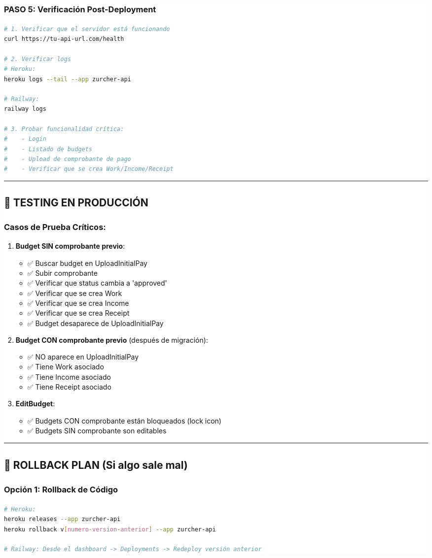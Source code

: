 ### PASO 5: Verificación Post-Deployment
```bash
# 1. Verificar que el servidor está funcionando
curl https://tu-api-url.com/health

# 2. Verificar logs
# Heroku:
heroku logs --tail --app zurcher-api

# Railway:
railway logs

# 3. Probar funcionalidad crítica:
#    - Login
#    - Listado de budgets
#    - Upload de comprobante de pago
#    - Verificar que se crea Work/Income/Receipt
```

---

## 🧪 TESTING EN PRODUCCIÓN

### Casos de Prueba Críticos:

1. **Budget SIN comprobante previo**:
   - ✅ Buscar budget en UploadInitialPay
   - ✅ Subir comprobante
   - ✅ Verificar que status cambia a 'approved'
   - ✅ Verificar que se crea Work
   - ✅ Verificar que se crea Income
   - ✅ Verificar que se crea Receipt
   - ✅ Budget desaparece de UploadInitialPay

2. **Budget CON comprobante previo** (después de migración):
   - ✅ NO aparece en UploadInitialPay
   - ✅ Tiene Work asociado
   - ✅ Tiene Income asociado
   - ✅ Tiene Receipt asociado

3. **EditBudget**:
   - ✅ Budgets CON comprobante están bloqueados (lock icon)
   - ✅ Budgets SIN comprobante son editables

---

## 🔧 ROLLBACK PLAN (Si algo sale mal)

### Opción 1: Rollback de Código
```bash
# Heroku:
heroku releases --app zurcher-api
heroku rollback v[numero-version-anterior] --app zurcher-api

# Railway: Desde el dashboard -> Deployments -> Redeploy versión anterior
```
